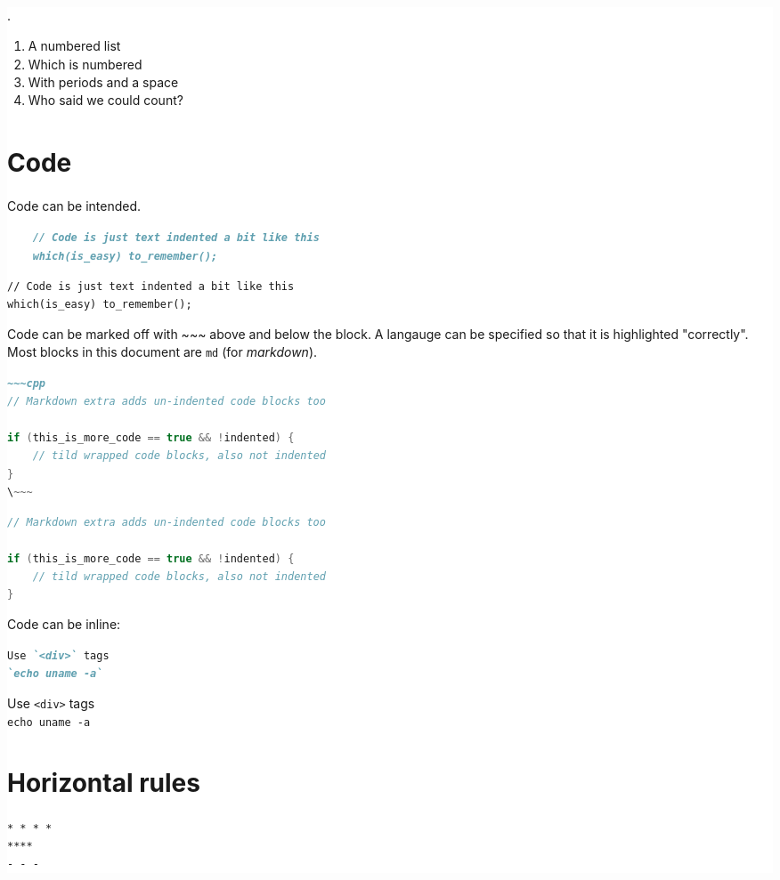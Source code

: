 .

1. A numbered list
2. Which is numbered
3. With periods and a space
100. Who said we could count?

# Code

Code can be intended.

~~~md
    // Code is just text indented a bit like this
    which(is_easy) to_remember();
~~~

    // Code is just text indented a bit like this
    which(is_easy) to_remember();

Code can be marked off with ~~~ above and below the block. A langauge can be
specified so that it is highlighted "correctly". Most blocks in this document
are `md` (for *markdown*).

~~~md
~~~cpp
// Markdown extra adds un-indented code blocks too

if (this_is_more_code == true && !indented) {
    // tild wrapped code blocks, also not indented
}
\~~~
~~~

~~~cpp
// Markdown extra adds un-indented code blocks too

if (this_is_more_code == true && !indented) {
    // tild wrapped code blocks, also not indented
}
~~~
<!-- _ this is just to make it display nice is Notepad++ -->

Code can be inline:

~~~md
Use `<div>` tags
`echo uname -a`
~~~

Use `<div>` tags  
`echo uname -a`

# Horizontal rules

~~~md
* * * *
****
- - -
~~~
